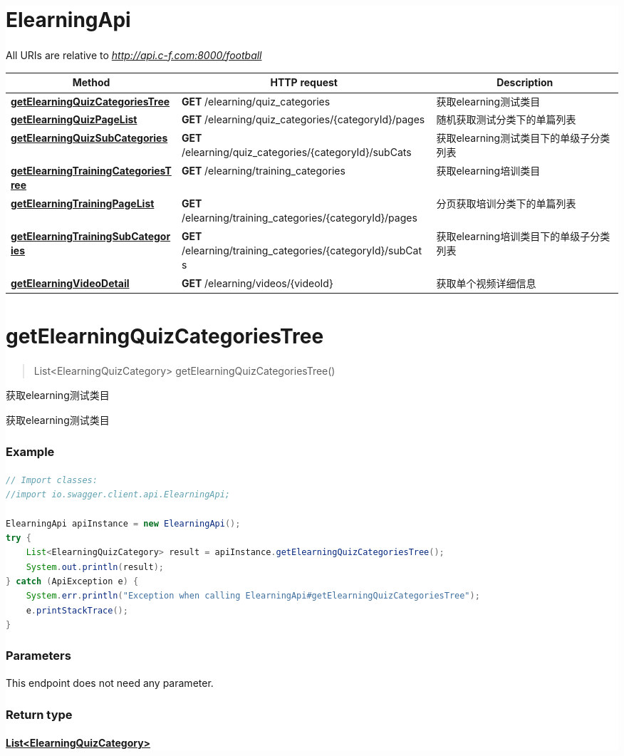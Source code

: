 # ElearningApi

All URIs are relative to *http://api.c-f.com:8000/football*

Method | HTTP request | Description
------------- | ------------- | -------------
[**getElearningQuizCategoriesTree**](ElearningApi.md#getElearningQuizCategoriesTree) | **GET** /elearning/quiz_categories | 获取elearning测试类目
[**getElearningQuizPageList**](ElearningApi.md#getElearningQuizPageList) | **GET** /elearning/quiz_categories/{categoryId}/pages | 随机获取测试分类下的单篇列表
[**getElearningQuizSubCategories**](ElearningApi.md#getElearningQuizSubCategories) | **GET** /elearning/quiz_categories/{categoryId}/subCats | 获取elearning测试类目下的单级子分类列表
[**getElearningTrainingCategoriesTree**](ElearningApi.md#getElearningTrainingCategoriesTree) | **GET** /elearning/training_categories | 获取elearning培训类目
[**getElearningTrainingPageList**](ElearningApi.md#getElearningTrainingPageList) | **GET** /elearning/training_categories/{categoryId}/pages | 分页获取培训分类下的单篇列表
[**getElearningTrainingSubCategories**](ElearningApi.md#getElearningTrainingSubCategories) | **GET** /elearning/training_categories/{categoryId}/subCats | 获取elearning培训类目下的单级子分类列表
[**getElearningVideoDetail**](ElearningApi.md#getElearningVideoDetail) | **GET** /elearning/videos/{videoId} | 获取单个视频详细信息


<a name="getElearningQuizCategoriesTree"></a>
# **getElearningQuizCategoriesTree**
> List&lt;ElearningQuizCategory&gt; getElearningQuizCategoriesTree()

获取elearning测试类目

获取elearning测试类目

### Example
```java
// Import classes:
//import io.swagger.client.api.ElearningApi;

ElearningApi apiInstance = new ElearningApi();
try {
    List<ElearningQuizCategory> result = apiInstance.getElearningQuizCategoriesTree();
    System.out.println(result);
} catch (ApiException e) {
    System.err.println("Exception when calling ElearningApi#getElearningQuizCategoriesTree");
    e.printStackTrace();
}
```

### Parameters
This endpoint does not need any parameter.

### Return type

[**List&lt;ElearningQuizCategory&gt;**](ElearningQuizCategory.md)
